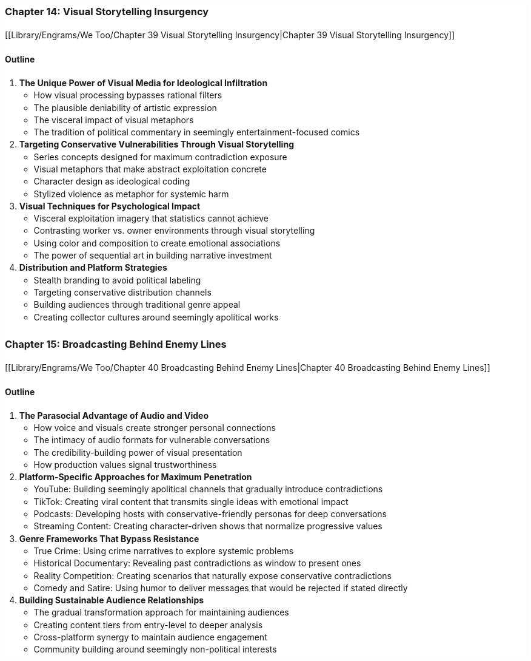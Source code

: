 ### Chapter 14: Visual Storytelling Insurgency

[[Library/Engrams/We Too/Chapter 39 Visual Storytelling Insurgency\|Chapter 39 Visual Storytelling Insurgency]]
#### Outline
1. **The Unique Power of Visual Media for Ideological Infiltration**
    - How visual processing bypasses rational filters
    - The plausible deniability of artistic expression
    - The visceral impact of visual metaphors
    - The tradition of political commentary in seemingly entertainment-focused comics
2. **Targeting Conservative Vulnerabilities Through Visual Storytelling**
    - Series concepts designed for maximum contradiction exposure
    - Visual metaphors that make abstract exploitation concrete
    - Character design as ideological coding
    - Stylized violence as metaphor for systemic harm
3. **Visual Techniques for Psychological Impact**
    - Visceral exploitation imagery that statistics cannot achieve
    - Contrasting worker vs. owner environments through visual storytelling
    - Using color and composition to create emotional associations
    - The power of sequential art in building narrative investment
4. **Distribution and Platform Strategies**
    - Stealth branding to avoid political labeling
    - Targeting conservative distribution channels
    - Building audiences through traditional genre appeal
    - Creating collector cultures around seemingly apolitical works

### Chapter 15: Broadcasting Behind Enemy Lines

[[Library/Engrams/We Too/Chapter 40 Broadcasting Behind Enemy Lines\|Chapter 40 Broadcasting Behind Enemy Lines]]
#### Outline
1. **The Parasocial Advantage of Audio and Video**
    - How voice and visuals create stronger personal connections
    - The intimacy of audio formats for vulnerable conversations
    - The credibility-building power of visual presentation
    - How production values signal trustworthiness
2. **Platform-Specific Approaches for Maximum Penetration**
    - YouTube: Building seemingly apolitical channels that gradually introduce contradictions
    - TikTok: Creating viral content that transmits single ideas with emotional impact
    - Podcasts: Developing hosts with conservative-friendly personas for deep conversations
    - Streaming Content: Creating character-driven shows that normalize progressive values
3. **Genre Frameworks That Bypass Resistance**
    - True Crime: Using crime narratives to explore systemic problems
    - Historical Documentary: Revealing past contradictions as window to present ones
    - Reality Competition: Creating scenarios that naturally expose conservative contradictions
    - Comedy and Satire: Using humor to deliver messages that would be rejected if stated directly
4. **Building Sustainable Audience Relationships**
    - The gradual transformation approach for maintaining audiences
    - Creating content tiers from entry-level to deeper analysis
    - Cross-platform synergy to maintain audience engagement
    - Community building around seemingly non-political interests
